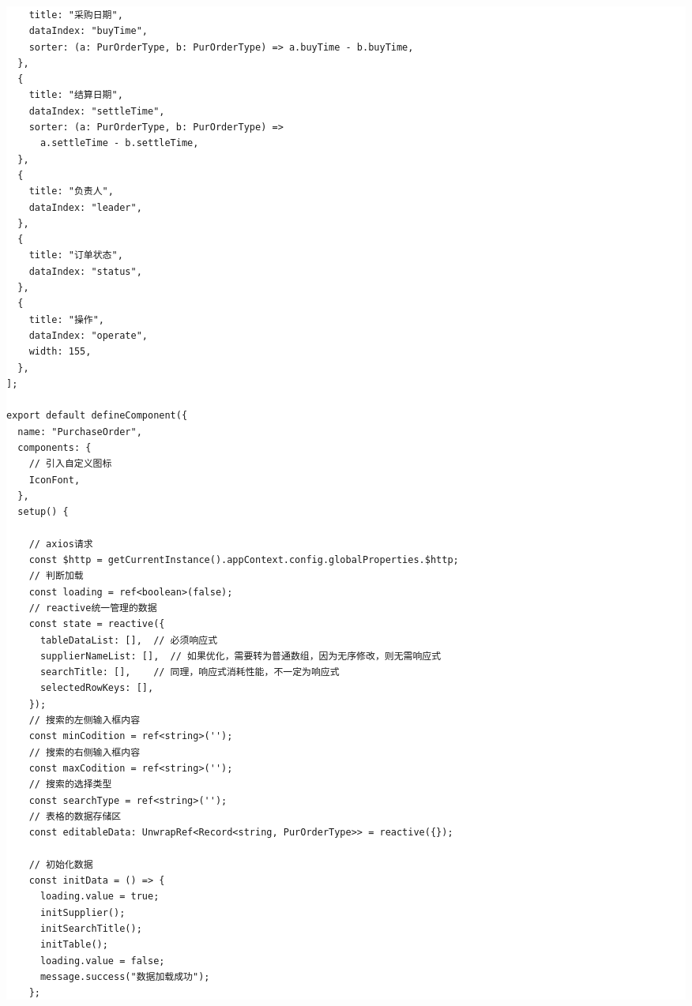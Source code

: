 ```vue
    title: "采购日期",
    dataIndex: "buyTime",
    sorter: (a: PurOrderType, b: PurOrderType) => a.buyTime - b.buyTime,
  },
  {
    title: "结算日期",
    dataIndex: "settleTime",
    sorter: (a: PurOrderType, b: PurOrderType) =>
      a.settleTime - b.settleTime,
  },
  {
    title: "负责人",
    dataIndex: "leader",
  },
  {
    title: "订单状态",
    dataIndex: "status",
  },
  {
    title: "操作",
    dataIndex: "operate",
    width: 155,
  },
];

export default defineComponent({
  name: "PurchaseOrder",
  components: {
    // 引入自定义图标
    IconFont,
  },
  setup() {

    // axios请求
    const $http = getCurrentInstance().appContext.config.globalProperties.$http;
    // 判断加载
    const loading = ref<boolean>(false);
    // reactive统一管理的数据
    const state = reactive({
      tableDataList: [],  // 必须响应式
      supplierNameList: [],  // 如果优化，需要转为普通数组，因为无序修改，则无需响应式
      searchTitle: [],    // 同理，响应式消耗性能，不一定为响应式
      selectedRowKeys: [],
    });
    // 搜索的左侧输入框内容
    const minCodition = ref<string>('');
    // 搜索的右侧输入框内容
    const maxCodition = ref<string>('');
    // 搜索的选择类型
    const searchType = ref<string>('');
    // 表格的数据存储区
    const editableData: UnwrapRef<Record<string, PurOrderType>> = reactive({});

    // 初始化数据
    const initData = () => {
      loading.value = true;
      initSupplier();
      initSearchTitle();
      initTable();
      loading.value = false;
      message.success("数据加载成功");
    };

```